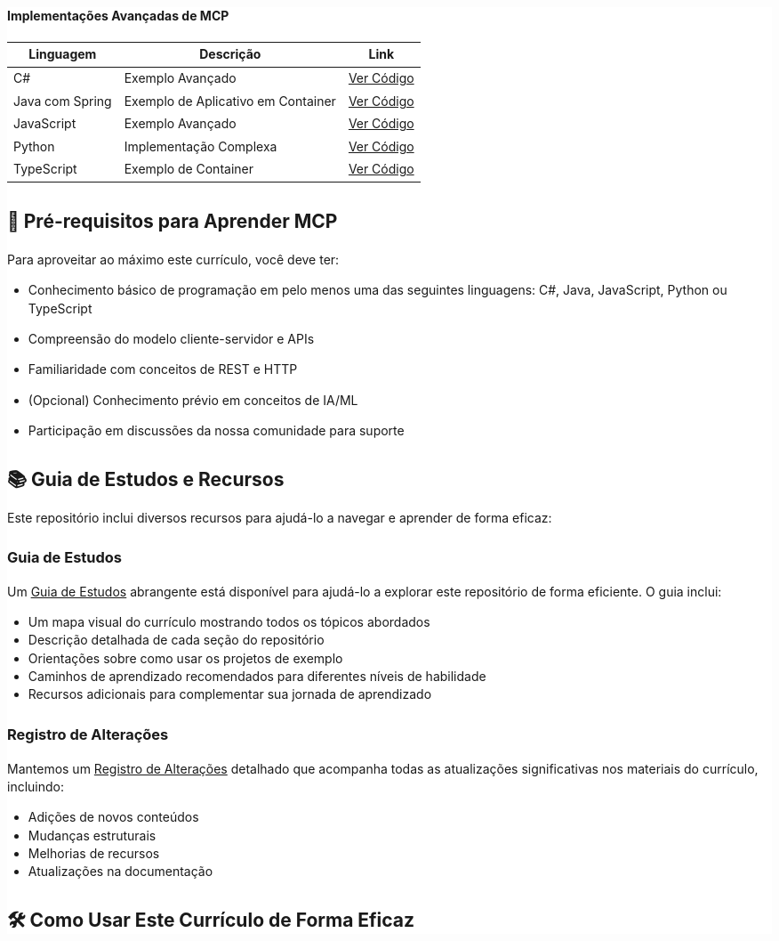 #### Implementações Avançadas de MCP

| Linguagem | Descrição | Link |
|----------|-------------|------|
| C# | Exemplo Avançado | [Ver Código](./04-PracticalImplementation/samples/csharp/README.md) |
| Java com Spring | Exemplo de Aplicativo em Container | [Ver Código](./04-PracticalImplementation/samples/java/containerapp/README.md) |
| JavaScript | Exemplo Avançado | [Ver Código](./04-PracticalImplementation/samples/javascript/README.md) |
| Python | Implementação Complexa | [Ver Código](../../04-PracticalImplementation/samples/python/READMEmd) |
| TypeScript | Exemplo de Container | [Ver Código](./04-PracticalImplementation/samples/typescript/README.md) |

## 🎯 Pré-requisitos para Aprender MCP

Para aproveitar ao máximo este currículo, você deve ter:

- Conhecimento básico de programação em pelo menos uma das seguintes linguagens: C#, Java, JavaScript, Python ou TypeScript
- Compreensão do modelo cliente-servidor e APIs
- Familiaridade com conceitos de REST e HTTP
- (Opcional) Conhecimento prévio em conceitos de IA/ML

- Participação em discussões da nossa comunidade para suporte

## 📚 Guia de Estudos e Recursos

Este repositório inclui diversos recursos para ajudá-lo a navegar e aprender de forma eficaz:

### Guia de Estudos

Um [Guia de Estudos](./study_guide.md) abrangente está disponível para ajudá-lo a explorar este repositório de forma eficiente. O guia inclui:

- Um mapa visual do currículo mostrando todos os tópicos abordados
- Descrição detalhada de cada seção do repositório
- Orientações sobre como usar os projetos de exemplo
- Caminhos de aprendizado recomendados para diferentes níveis de habilidade
- Recursos adicionais para complementar sua jornada de aprendizado

### Registro de Alterações

Mantemos um [Registro de Alterações](./changelog.md) detalhado que acompanha todas as atualizações significativas nos materiais do currículo, incluindo:

- Adições de novos conteúdos
- Mudanças estruturais
- Melhorias de recursos
- Atualizações na documentação

## 🛠️ Como Usar Este Currículo de Forma Eficaz
